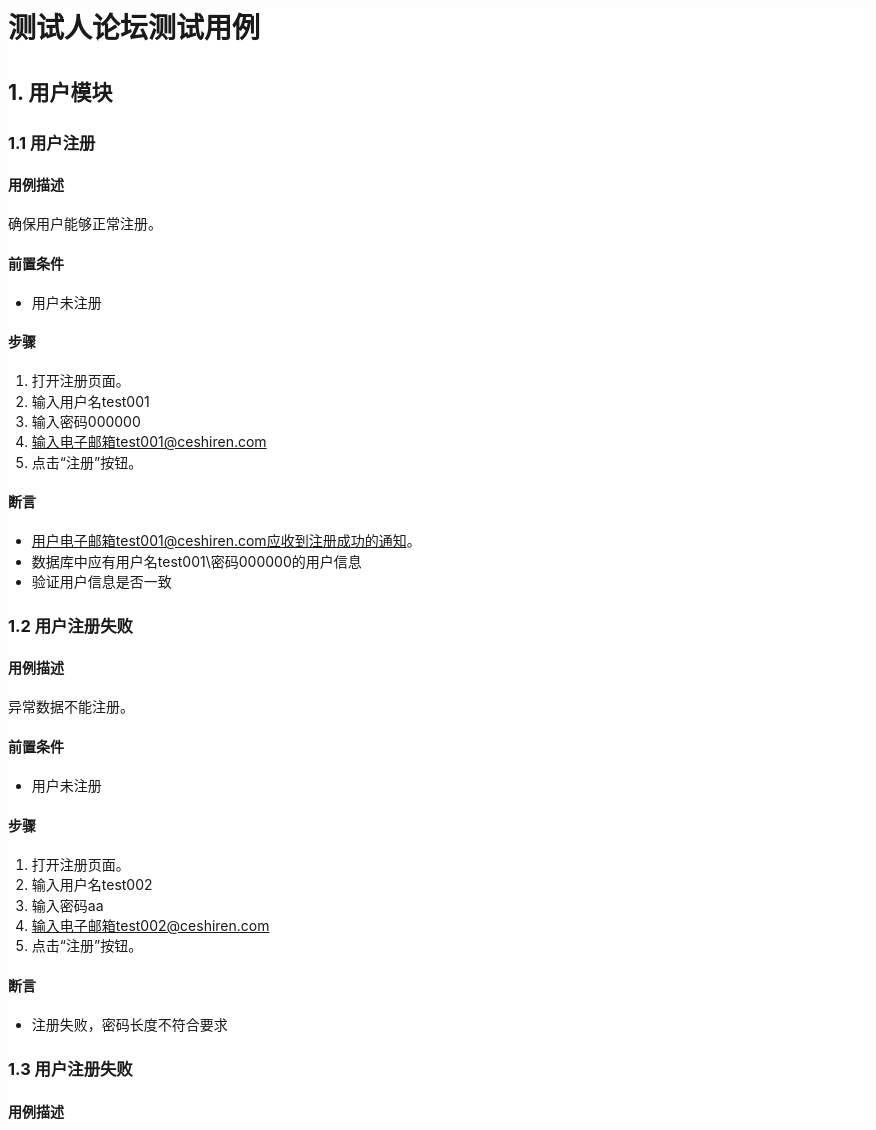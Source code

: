 # 测试人论坛测试用例

## 1. 用户模块

### 1.1 用户注册

#### 用例描述

确保用户能够正常注册。

#### 前置条件

- 用户未注册

#### 步骤

1. 打开注册页面。
2. 输入用户名test001
3. 输入密码000000
4. 输入电子邮箱test001@ceshiren.com
5. 点击“注册”按钮。

#### 断言

- 用户电子邮箱test001@ceshiren.com应收到注册成功的通知。
- 数据库中应有用户名test001\密码000000的用户信息
- 验证用户信息是否一致

### 1.2 用户注册失败

#### 用例描述

异常数据不能注册。

#### 前置条件

- 用户未注册

#### 步骤

1. 打开注册页面。
2. 输入用户名test002
3. 输入密码aa
4. 输入电子邮箱test002@ceshiren.com
5. 点击“注册”按钮。

#### 断言

- 注册失败，密码长度不符合要求

### 1.3 用户注册失败

#### 用例描述
